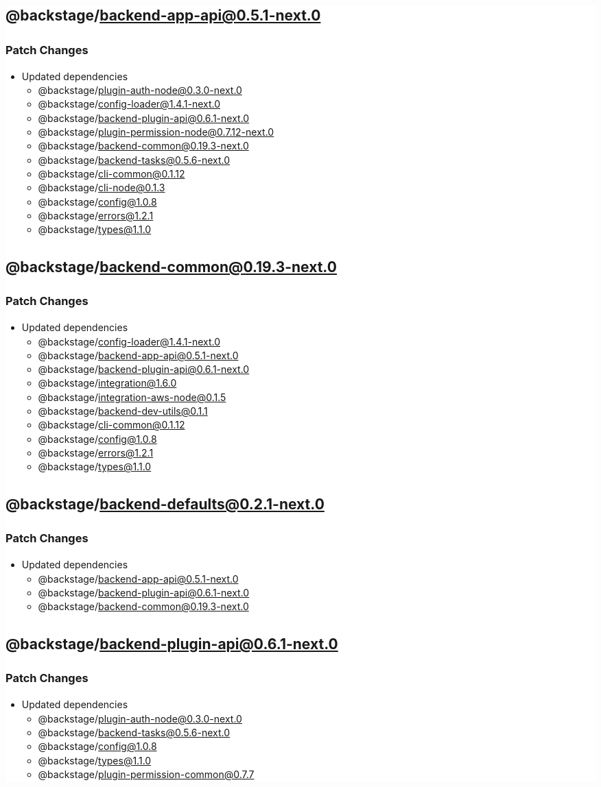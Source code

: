 ## @backstage/backend-app-api@0.5.1-next.0

### Patch Changes

- Updated dependencies
  - @backstage/plugin-auth-node@0.3.0-next.0
  - @backstage/config-loader@1.4.1-next.0
  - @backstage/backend-plugin-api@0.6.1-next.0
  - @backstage/plugin-permission-node@0.7.12-next.0
  - @backstage/backend-common@0.19.3-next.0
  - @backstage/backend-tasks@0.5.6-next.0
  - @backstage/cli-common@0.1.12
  - @backstage/cli-node@0.1.3
  - @backstage/config@1.0.8
  - @backstage/errors@1.2.1
  - @backstage/types@1.1.0

## @backstage/backend-common@0.19.3-next.0

### Patch Changes

- Updated dependencies
  - @backstage/config-loader@1.4.1-next.0
  - @backstage/backend-app-api@0.5.1-next.0
  - @backstage/backend-plugin-api@0.6.1-next.0
  - @backstage/integration@1.6.0
  - @backstage/integration-aws-node@0.1.5
  - @backstage/backend-dev-utils@0.1.1
  - @backstage/cli-common@0.1.12
  - @backstage/config@1.0.8
  - @backstage/errors@1.2.1
  - @backstage/types@1.1.0

## @backstage/backend-defaults@0.2.1-next.0

### Patch Changes

- Updated dependencies
  - @backstage/backend-app-api@0.5.1-next.0
  - @backstage/backend-plugin-api@0.6.1-next.0
  - @backstage/backend-common@0.19.3-next.0

## @backstage/backend-plugin-api@0.6.1-next.0

### Patch Changes

- Updated dependencies
  - @backstage/plugin-auth-node@0.3.0-next.0
  - @backstage/backend-tasks@0.5.6-next.0
  - @backstage/config@1.0.8
  - @backstage/types@1.1.0
  - @backstage/plugin-permission-common@0.7.7
